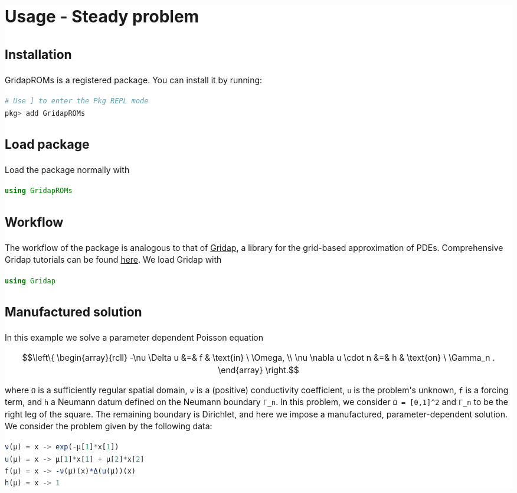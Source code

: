 # Usage - Steady problem

## Installation

GridapROMs is a registered package. You can install it by running:

```julia
# Use ] to enter the Pkg REPL mode
pkg> add GridapROMs
```

## Load package

Load the package normally with

```julia
using GridapROMs
```

## Workflow 

The workflow of the package is analogous to that of [Gridap](https://github.com/gridap/Gridap.jl), a library for the grid-based approximation of PDEs. Comprehensive Gridap tutorials can be found [here](https://gridap.github.io/Tutorials/stable). We load Gridap with 

```julia
using Gridap
```

## Manufactured solution 

In this example we solve a parameter dependent Poisson equation 

```math
\left\{
\begin{array}{rcll}
-\nu \Delta u &=& f & \text{in} \ \Omega, \\ 
\nu \nabla u \cdot n &=& h & \text{on} \ \Gamma_n .
\end{array}
\right.
```

where ``Ω`` is a sufficiently regular spatial domain, ``ν`` is a (positive) conductivity coefficient, ```u``` is the problem's unknown, ```f``` is a forcing term, and ```h``` a Neumann datum defined on the Neumann boundary ``Γ_n``. In this problem, we consider ``Ω = [0,1]^2`` and ``Γ_n`` to be the right leg of the square. The remaining boundary is Dirichlet, and here we impose a manufactured, parameter-dependent solution. We consider the problem given by the following data: 

```julia
ν(μ) = x -> exp(-μ[1]*x[1])
u(μ) = x -> μ[1]*x[1] + μ[2]*x[2]
f(μ) = x -> -ν(μ)(x)*Δ(u(μ))(x)
h(μ) = x -> 1
```
